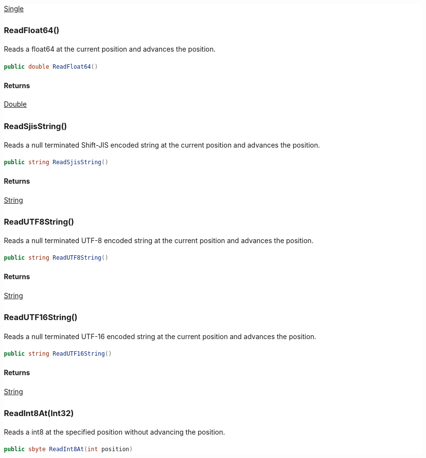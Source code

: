 [Single](https://docs.microsoft.com/en-us/dotnet/api/system.single)<br>

### **ReadFloat64()**

Reads a float64 at the current position and advances the position.

```csharp
public double ReadFloat64()
```

#### Returns

[Double](https://docs.microsoft.com/en-us/dotnet/api/system.double)<br>

### **ReadSjisString()**

Reads a null terminated Shift-JIS encoded string at the
 current position and advances the position.

```csharp
public string ReadSjisString()
```

#### Returns

[String](https://docs.microsoft.com/en-us/dotnet/api/system.string)<br>

### **ReadUTF8String()**

Reads a null terminated UTF-8 encoded string at the
 current position and advances the position.

```csharp
public string ReadUTF8String()
```

#### Returns

[String](https://docs.microsoft.com/en-us/dotnet/api/system.string)<br>

### **ReadUTF16String()**

Reads a null terminated UTF-16 encoded string at the
 current position and advances the position.

```csharp
public string ReadUTF16String()
```

#### Returns

[String](https://docs.microsoft.com/en-us/dotnet/api/system.string)<br>

### **ReadInt8At(Int32)**

Reads a int8 at the specified position without advancing the position.

```csharp
public sbyte ReadInt8At(int position)
```
